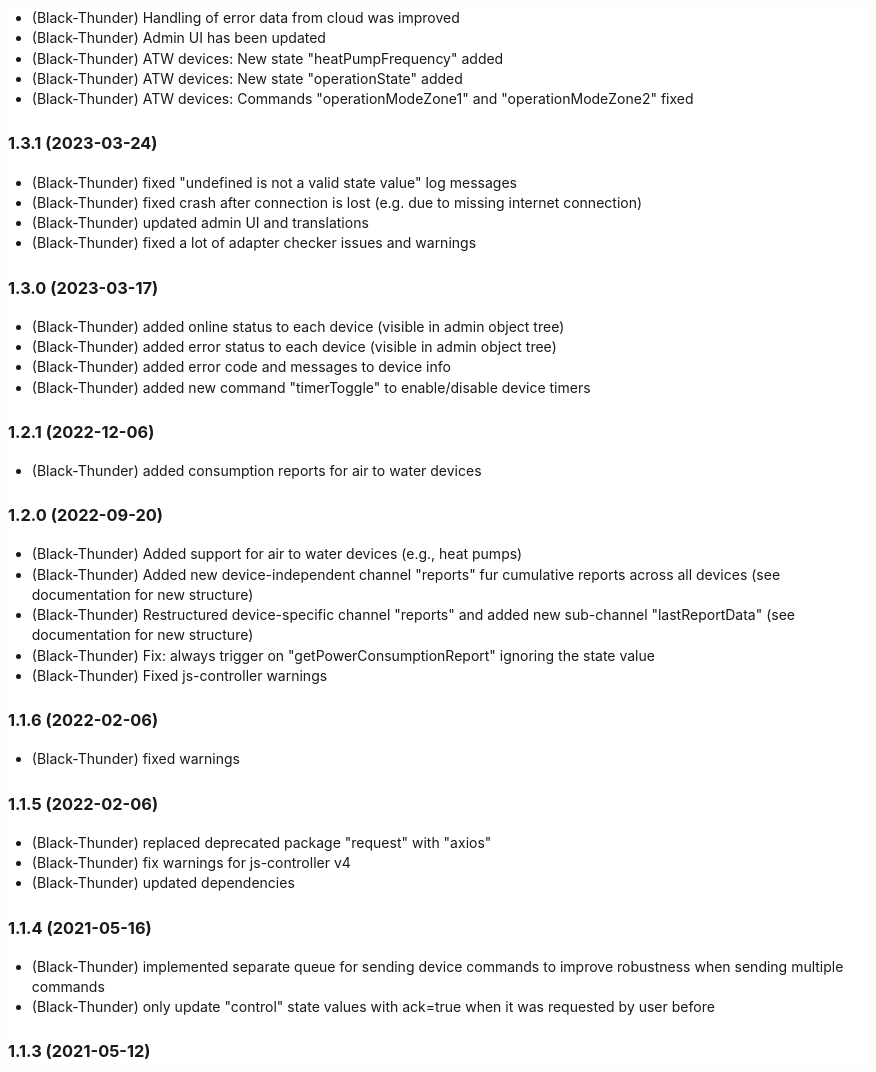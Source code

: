 - (Black-Thunder) Handling of error data from cloud was improved
- (Black-Thunder) Admin UI has been updated
- (Black-Thunder) ATW devices: New state "heatPumpFrequency" added
- (Black-Thunder) ATW devices: New state "operationState" added
- (Black-Thunder) ATW devices: Commands "operationModeZone1" and "operationModeZone2" fixed

### 1.3.1 (2023-03-24)

- (Black-Thunder) fixed "undefined is not a valid state value" log messages
- (Black-Thunder) fixed crash after connection is lost (e.g. due to missing internet connection)
- (Black-Thunder) updated admin UI and translations
- (Black-Thunder) fixed a lot of adapter checker issues and warnings

### 1.3.0 (2023-03-17)

- (Black-Thunder) added online status to each device (visible in admin object tree)
- (Black-Thunder) added error status to each device (visible in admin object tree)
- (Black-Thunder) added error code and messages to device info
- (Black-Thunder) added new command "timerToggle" to enable/disable device timers

### 1.2.1 (2022-12-06)

- (Black-Thunder) added consumption reports for air to water devices

### 1.2.0 (2022-09-20)

- (Black-Thunder) Added support for air to water devices (e.g., heat pumps)
- (Black-Thunder) Added new device-independent channel "reports" fur cumulative reports across all devices (see documentation for new structure)
- (Black-Thunder) Restructured device-specific channel "reports" and added new sub-channel "lastReportData" (see documentation for new structure)
- (Black-Thunder) Fix: always trigger on "getPowerConsumptionReport" ignoring the state value
- (Black-Thunder) Fixed js-controller warnings

### 1.1.6 (2022-02-06)

- (Black-Thunder) fixed warnings

### 1.1.5 (2022-02-06)

- (Black-Thunder) replaced deprecated package "request" with "axios"
- (Black-Thunder) fix warnings for js-controller v4
- (Black-Thunder) updated dependencies

### 1.1.4 (2021-05-16)

- (Black-Thunder) implemented separate queue for sending device commands to improve robustness when sending multiple commands
- (Black-Thunder) only update "control" state values with ack=true when it was requested by user before

### 1.1.3 (2021-05-12)
